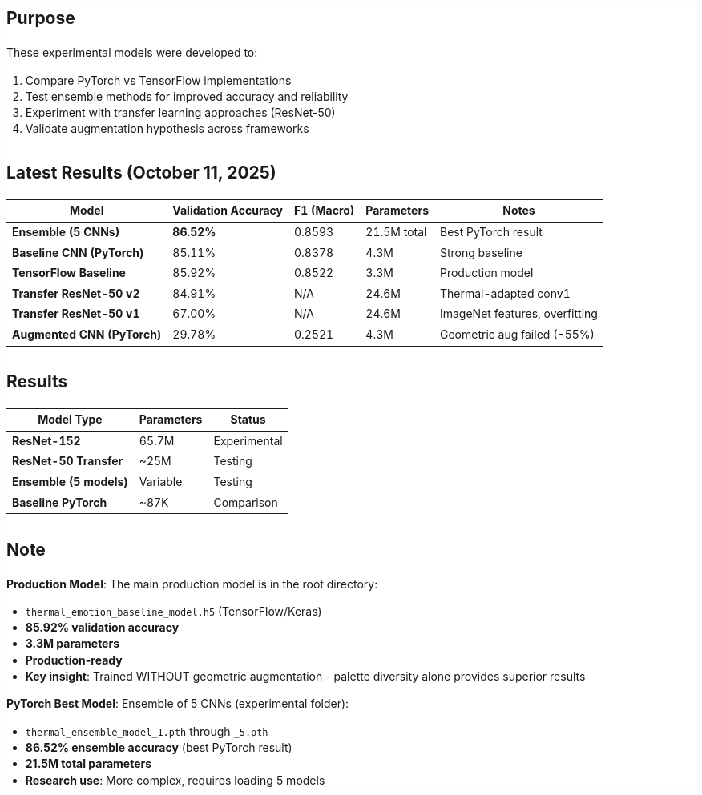 ## Purpose

These experimental models were developed to:
1. Compare PyTorch vs TensorFlow implementations
2. Test ensemble methods for improved accuracy and reliability
3. Experiment with transfer learning approaches (ResNet-50)
4. Validate augmentation hypothesis across frameworks

## Latest Results (October 11, 2025)

| Model | Validation Accuracy | F1 (Macro) | Parameters | Notes |
|-------|---------------------|------------|------------|-------|
| **Ensemble (5 CNNs)** | **86.52%** | 0.8593 | 21.5M total | Best PyTorch result |
| **Baseline CNN (PyTorch)** | 85.11% | 0.8378 | 4.3M | Strong baseline |
| **TensorFlow Baseline** | 85.92% | 0.8522 | 3.3M | Production model |
| **Transfer ResNet-50 v2** | 84.91% | N/A | 24.6M | Thermal-adapted conv1 |
| **Transfer ResNet-50 v1** | 67.00% | N/A | 24.6M | ImageNet features, overfitting |
| **Augmented CNN (PyTorch)** | 29.78% | 0.2521 | 4.3M | Geometric aug failed (-55%) |

## Results

| Model Type | Parameters | Status |
|------------|------------|--------|
| **ResNet-152** | 65.7M | Experimental |
| **ResNet-50 Transfer** | ~25M | Testing |
| **Ensemble (5 models)** | Variable | Testing |
| **Baseline PyTorch** | ~87K | Comparison |

## Note

**Production Model**: The main production model is in the root directory:
- `thermal_emotion_baseline_model.h5` (TensorFlow/Keras)
- **85.92% validation accuracy**
- **3.3M parameters**
- **Production-ready**
- **Key insight**: Trained WITHOUT geometric augmentation - palette diversity alone provides superior results

**PyTorch Best Model**: Ensemble of 5 CNNs (experimental folder):
- `thermal_ensemble_model_1.pth` through `_5.pth`
- **86.52% ensemble accuracy** (best PyTorch result)
- **21.5M total parameters**
- **Research use**: More complex, requires loading 5 models
